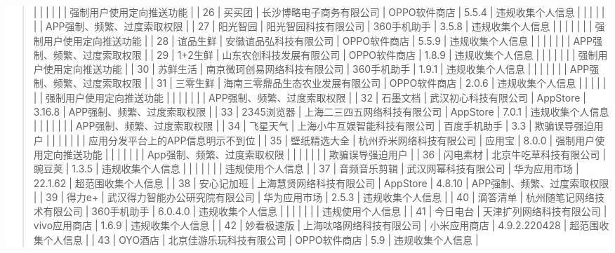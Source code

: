 > |          |                    |                                  |              |              | 强制用户使用定向推送功能          |
> | 26       | 买买团             | 长沙博略电子商务有限公司         | OPPO软件商店 | 5.5.4        | 违规收集个人信息                  |
> |          |                    |                                  |              |              | APP强制、频繁、过度索取权限       |
> | 27       | 阳光智园           | 阳光智园科技有限公司             | 360手机助手  | 3.5.8        | 违规收集个人信息                  |
> |          |                    |                                  |              |              | 强制用户使用定向推送功能          |
> | 28       | 谊品生鲜           | 安徽谊品弘科技有限公司           | OPPO软件商店 | 5.5.9        | 违规收集个人信息                  |
> |          |                    |                                  |              |              | APP强制、频繁、过度索取权限       |
> | 29       | 1+2生鲜            | 山东农创科技发展有限公司         | OPPO软件商店 | 1.8.9        | 违规收集个人信息                  |
> |          |                    |                                  |              |              | 强制用户使用定向推送功能          |
> | 30       | 苏鲜生活           | 南京微珂创易网络科技有限公司     | 360手机助手  | 1.9.1        | 违规收集个人信息                  |
> |          |                    |                                  |              |              | APP强制、频繁、过度索取权限       |
> | 31       | 三零生鲜           | 海南三零鼎品生态农业发展有限公司 | OPPO软件商店 | 2.0.6        | 违规收集个人信息                  |
> |          |                    |                                  |              |              | 强制用户使用定向推送功能          |
> |          |                    |                                  |              |              | APP强制、频繁、过度索取权限       |
> | 32       | 石墨文档           | 武汉初心科技有限公司             | AppStore     | 3.16.8       | APP强制、频繁、过度索取权限       |
> | 33       | 2345浏览器         | 上海二三四五网络科技有限公司     | AppStore     | 7.0.1        | 违规收集个人信息                  |
> |          |                    |                                  |              |              | APP强制、频繁、过度索取权限       |
> | 34       | 飞星天气           | 上海小牛互娱智能科技有限公司     | 百度手机助手 | 3.3          | 欺骗误导强迫用户                  |
> |          |                    |                                  |              |              | 应用分发平台上的APP信息明示不到位 |
> | 35       | 壁纸精选大全       | 杭州乔米网络科技有限公司         | 应用宝       | 8.0.0        | 强制用户使用定向推送功能          |
> |          |                    |                                  |              |              | App强制、频繁、过度索取权限       |
> |          |                    |                                  |              |              | 欺骗误导强迫用户                  |
> | 36       | 闪电素材           | 北京牛吃草科技有限公司           | 豌豆荚       | 1.3.5        | 违规收集个人信息                  |
> |          |                    |                                  |              |              | 违规使用个人信息                  |
> | 37       | 音频音乐剪辑       | 武汉网幂科技有限公司             | 华为应用市场 | 22.1.62      | 超范围收集个人信息                |
> | 38       | 安心记加班         | 上海慧贤网络科技有限公司         | AppStore     | 4.8.10       | APP强制、频繁、过度索取权限       |
> | 39       | 得力e+             | 武汉得力智能办公研究院有限公司   | 华为应用市场 | 2.5.3        | 违规收集个人信息                  |
> | 40       | 滴答清单           | 杭州随笔记网络技术有限公司       | 360手机助手  | 6.0.4.0      | 违规收集个人信息                  |
> |          |                    |                                  |              |              | 违规使用个人信息                  |
> | 41       | 今日电台           | 天津扩列网络科技有限公司         | vivo应用商店 | 1.6.9        | 违规收集个人信息                  |
> | 42       | 妙看极速版         | 上海呔咯网络科技有限公司         | 小米应用商店 | 4.9.2.220428 | 超范围收集个人信息                |
> | 43       | OYO酒店            | 北京佳游乐玩科技有限公司         | OPPO软件商店 | 5.9          | 违规收集个人信息                  |